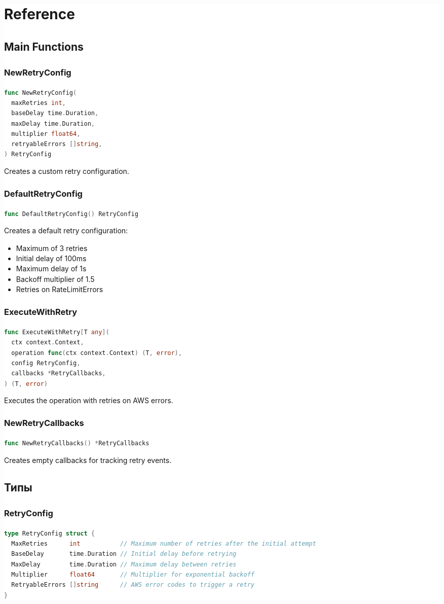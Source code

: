 # Reference

## Main Functions

### NewRetryConfig
```go
func NewRetryConfig(
  maxRetries int, 
  baseDelay time.Duration, 
  maxDelay time.Duration, 
  multiplier float64, 
  retryableErrors []string,
) RetryConfig
```
Creates a custom retry configuration.

### DefaultRetryConfig
```go
func DefaultRetryConfig() RetryConfig
```
Creates a default retry configuration:
- Maximum of 3 retries
- Initial delay of 100ms
- Maximum delay of 1s
- Backoff multiplier of 1.5
- Retries on RateLimitErrors

### ExecuteWithRetry
```go
func ExecuteWithRetry[T any](
  ctx context.Context,
  operation func(ctx context.Context) (T, error),
  config RetryConfig,
  callbacks *RetryCallbacks,
) (T, error)
```
Executes the operation with retries on AWS errors.

### NewRetryCallbacks
```go
func NewRetryCallbacks() *RetryCallbacks
```
Creates empty callbacks for tracking retry events.

## Типы

### RetryConfig

```go
type RetryConfig struct {
  MaxRetries      int           // Maximum number of retries after the initial attempt
  BaseDelay       time.Duration // Initial delay before retrying
  MaxDelay        time.Duration // Maximum delay between retries
  Multiplier      float64       // Multiplier for exponential backoff
  RetryableErrors []string      // AWS error codes to trigger a retry
}
```

